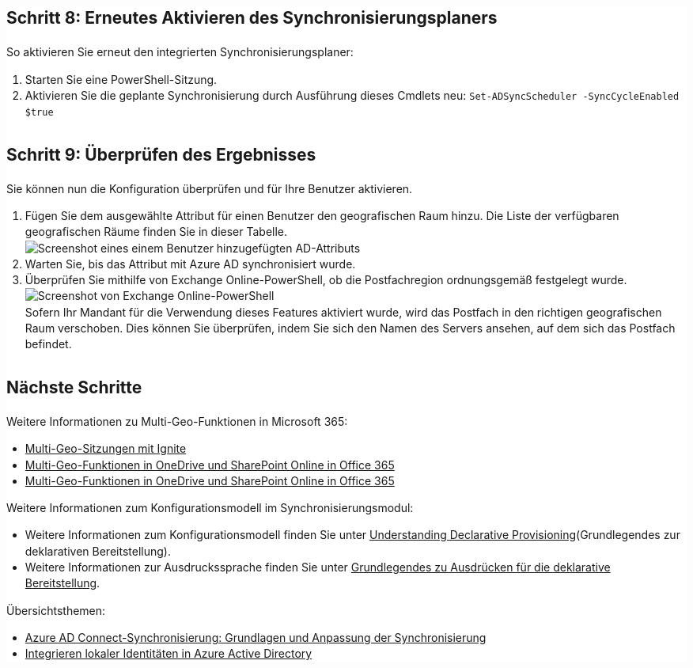 ## <a name="step-8-re-enable-sync-scheduler"></a>Schritt 8: Erneutes Aktivieren des Synchronisierungsplaners
So aktivieren Sie erneut den integrierten Synchronisierungsplaner:

1. Starten Sie eine PowerShell-Sitzung.
2. Aktivieren Sie die geplante Synchronisierung durch Ausführung dieses Cmdlets neu: `Set-ADSyncScheduler -SyncCycleEnabled $true`

## <a name="step-9-verify-the-result"></a>Schritt 9: Überprüfen des Ergebnisses
Sie können nun die Konfiguration überprüfen und für Ihre Benutzer aktivieren.

1. Fügen Sie dem ausgewählte Attribut für einen Benutzer den geografischen Raum hinzu. Die Liste der verfügbaren geografischen Räume finden Sie in dieser Tabelle.  
![Screenshot eines einem Benutzer hinzugefügten AD-Attributs](./media/how-to-connect-sync-feature-preferreddatalocation/preferreddatalocation-adattribute.png)
2. Warten Sie, bis das Attribut mit Azure AD synchronisiert wurde.
3. Überprüfen Sie mithilfe von Exchange Online-PowerShell, ob die Postfachregion ordnungsgemäß festgelegt wurde.  
![Screenshot von Exchange Online-PowerShell](./media/how-to-connect-sync-feature-preferreddatalocation/preferreddatalocation-mailboxregion.png)  
Sofern Ihr Mandant für die Verwendung dieses Features aktiviert wurde, wird das Postfach in den richtigen geografischen Raum verschoben. Dies können Sie überprüfen, indem Sie sich den Namen des Servers ansehen, auf dem sich das Postfach befindet.

## <a name="next-steps"></a>Nächste Schritte

Weitere Informationen zu Multi-Geo-Funktionen in Microsoft 365:

* [Multi-Geo-Sitzungen mit Ignite](https://aka.ms/MultiGeoIgnite)
* [Multi-Geo-Funktionen in OneDrive und SharePoint Online in Office 365](https://aka.ms/OneDriveMultiGeo)
* [Multi-Geo-Funktionen in OneDrive und SharePoint Online in Office 365](https://aka.ms/SharePointMultiGeo)

Weitere Informationen zum Konfigurationsmodell im Synchronisierungsmodul:

* Weitere Informationen zum Konfigurationsmodell finden Sie unter [Understanding Declarative Provisioning](concept-azure-ad-connect-sync-declarative-provisioning.md)(Grundlegendes zur deklarativen Bereitstellung).
* Weitere Informationen zur Ausdruckssprache finden Sie unter [Grundlegendes zu Ausdrücken für die deklarative Bereitstellung](concept-azure-ad-connect-sync-declarative-provisioning-expressions.md).

Übersichtsthemen:

* [Azure AD Connect-Synchronisierung: Grundlagen und Anpassung der Synchronisierung](how-to-connect-sync-whatis.md)
* [Integrieren lokaler Identitäten in Azure Active Directory](whatis-hybrid-identity.md)
